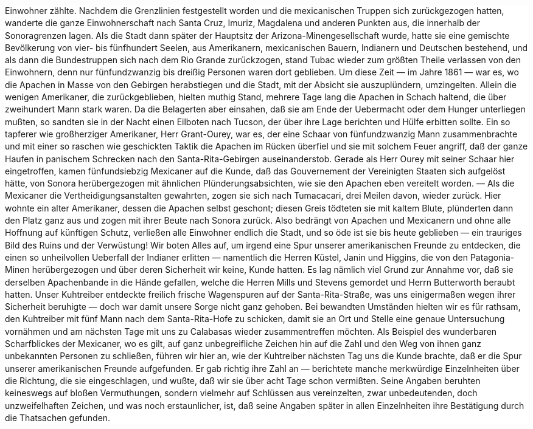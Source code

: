 Einwohner zählte. Nachdem die Grenzlinien festgestellt worden und die
mexicanischen Truppen sich zurückgezogen hatten, wanderte die ganze
Einwohnerschaft nach Santa Cruz, Imuriz, Magdalena und anderen Punkten aus, die
innerhalb der Sonoragrenzen lagen. Als die Stadt dann später der Hauptsitz der
Arizona-Minengesellschaft wurde, hatte sie eine gemischte Bevölkerung von vier-
bis fünfhundert Seelen, aus Amerikanern, mexicanischen Bauern, Indianern und
Deutschen bestehend, und als dann die Bundestruppen sich nach dem Rio Grande
zurückzogen, stand Tubac wieder zum größten Theile verlassen von den Einwohnern,
denn nur fünfundzwanzig bis dreißig Personen waren dort geblieben. Um diese Zeit
— im Jahre 1861 — war es, wo die Apachen in Masse von den Gebirgen herabstiegen
und die Stadt, mit der Absicht sie auszuplündern, umzingelten. Allein die
wenigen Amerikaner, die zurückgeblieben, hielten muthig Stand, mehrere Tage lang
die Apachen in Schach haltend, die über zweihundert Mann stark waren. Da die
Belagerten aber einsahen, daß sie am Ende der Uebermacht oder dem Hunger
unterliegen mußten, so sandten sie in der Nacht einen Eilboten nach Tucson, der
über ihre Lage berichten und Hülfe erbitten sollte. Ein so tapferer wie
großherziger Amerikaner, Herr Grant-Ourey, war es, der eine Schaar von
fünfundzwanzig Mann zusammenbrachte und mit einer so raschen wie geschickten
Taktik die Apachen im Rücken überfiel und sie mit solchem Feuer angriff, daß der
ganze Haufen in panischem Schrecken nach den Santa-Rita-Gebirgen
auseinanderstob. Gerade als Herr Ourey mit seiner Schaar hier eingetroffen,
kamen fünfundsiebzig Mexicaner auf die Kunde, daß das Gouvernement der
Vereinigten Staaten sich aufgelöst hätte, von Sonora herübergezogen mit
ähnlichen Plünderungsabsichten, wie sie den Apachen eben vereitelt worden. — Als
die Mexicaner die Vertheidigungsanstalten gewahrten, zogen sie sich nach
Tumacacari, drei Meilen davon, wieder zurück. Hier wohnte ein alter Amerikaner,
dessen die Apachen selbst geschont; diesen Greis tödteten sie mit kaltem Blute,
plünderten dann den Platz ganz aus und zogen mit ihrer Beute nach Sonora zurück.
Also bedrängt von Apachen und Mexicanern und ohne alle Hoffnung auf künftigen
Schutz, verließen alle Einwohner endlich die Stadt, und so öde ist sie bis heute
geblieben — ein trauriges Bild des Ruins und der Verwüstung! Wir boten Alles
auf, um irgend eine Spur unserer amerikanischen Freunde zu entdecken, die einen
so unheilvollen Ueberfall der Indianer erlitten — namentlich die Herren Küstel,
Janin und Higgins, die von den Patagonia-Minen herübergezogen und über deren
Sicherheit wir keine, Kunde hatten. Es lag nämlich viel Grund zur Annahme vor,
daß sie derselben Apachenbande in die Hände gefallen, welche die Herren Mills
und Stevens gemordet und Herrn Butterworth beraubt hatten. Unser Kuhtreiber
entdeckte freilich frische Wagenspuren auf der Santa-Rita-Straße, was uns
einigermaßen wegen ihrer Sicherheit beruhigte — doch war damit unsere Sorge
nicht ganz gehoben. Bei bewandten Umständen hielten wir es für rathsam, den
Kuhtreiber mit fünf Mann nach dem Santa-Rita-Hofe zu schicken, damit sie an Ort
und Stelle eine genaue Untersuchung vornähmen und am nächsten Tage mit uns zu
Calabasas wieder zusammentreffen möchten. Als Beispiel des wunderbaren
Scharfblickes der Mexicaner, wo es gilt, auf ganz unbegreifliche Zeichen hin auf
die Zahl und den Weg von ihnen ganz unbekannten Personen zu schließen, führen
wir hier an, wie der Kuhtreiber nächsten Tag uns die Kunde brachte, daß er die
Spur unserer amerikanischen Freunde aufgefunden. Er gab richtig ihre Zahl an —
berichtete manche merkwürdige Einzelnheiten über die Richtung, die sie
eingeschlagen, und wußte, daß wir sie über acht Tage schon vermißten. Seine
Angaben beruhten keineswegs auf bloßen Vermuthungen, sondern vielmehr auf
Schlüssen aus vereinzelten, zwar unbedeutenden, doch unzweifelhaften Zeichen,
und was noch erstaunlicher, ist, daß seine Angaben später in allen Einzelnheiten
ihre Bestätigung durch die Thatsachen gefunden.
